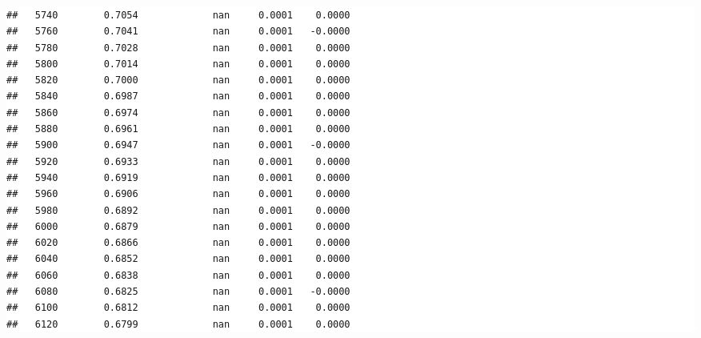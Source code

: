    ##   5740        0.7054             nan     0.0001    0.0000
    ##   5760        0.7041             nan     0.0001   -0.0000
    ##   5780        0.7028             nan     0.0001    0.0000
    ##   5800        0.7014             nan     0.0001    0.0000
    ##   5820        0.7000             nan     0.0001    0.0000
    ##   5840        0.6987             nan     0.0001    0.0000
    ##   5860        0.6974             nan     0.0001    0.0000
    ##   5880        0.6961             nan     0.0001    0.0000
    ##   5900        0.6947             nan     0.0001   -0.0000
    ##   5920        0.6933             nan     0.0001    0.0000
    ##   5940        0.6919             nan     0.0001    0.0000
    ##   5960        0.6906             nan     0.0001    0.0000
    ##   5980        0.6892             nan     0.0001    0.0000
    ##   6000        0.6879             nan     0.0001    0.0000
    ##   6020        0.6866             nan     0.0001    0.0000
    ##   6040        0.6852             nan     0.0001    0.0000
    ##   6060        0.6838             nan     0.0001    0.0000
    ##   6080        0.6825             nan     0.0001   -0.0000
    ##   6100        0.6812             nan     0.0001    0.0000
    ##   6120        0.6799             nan     0.0001    0.0000
